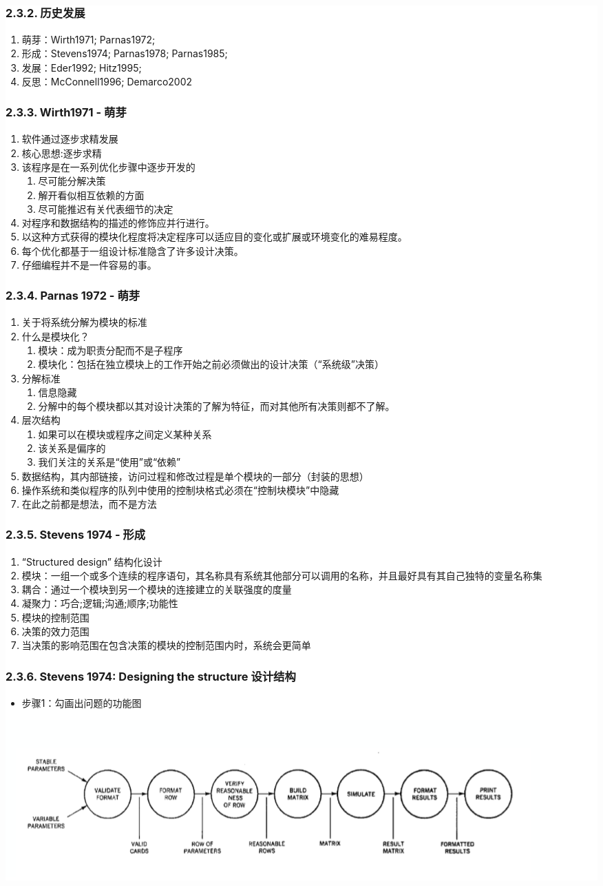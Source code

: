 ### 2.3.2. 历史发展
1. 萌芽：Wirth1971; Parnas1972; 
2. 形成：Stevens1974; Parnas1978; Parnas1985; 
3. 发展：Eder1992; Hitz1995; 
4. 反思：McConnell1996; Demarco2002

### 2.3.3. Wirth1971 - 萌芽
1. 软件通过逐步求精发展
2. 核心思想:逐步求精
3. 该程序是在一系列优化步骤中逐步开发的
   1. 尽可能分解决策
   2. 解开看似相互依赖的方面
   3. 尽可能推迟有关代表细节的决定
4. 对程序和数据结构的描述的修饰应并行进行。
5. 以这种方式获得的模块化程度将决定程序可以适应目的变化或扩展或环境变化的难易程度。
6. 每个优化都基于一组设计标准隐含了许多设计决策。
7. 仔细编程并不是一件容易的事。

### 2.3.4. Parnas 1972 - 萌芽
1. 关于将系统分解为模块的标准
2. 什么是模块化？
   1. 模块：成为职责分配而不是子程序
   2. 模块化：包括在独立模块上的工作开始之前必须做出的设计决策（“系统级”决策）
3. 分解标准
   1. 信息隐藏
   2. 分解中的每个模块都以其对设计决策的了解为特征，而对其他所有决策则都不了解。
4. 层次结构
   1. 如果可以在模块或程序之间定义某种关系
   2. 该关系是偏序的
   3. 我们关注的关系是“使用”或“依赖”
5. 数据结构，其内部链接，访问过程和修改过程是单个模块的一部分（封装的思想）
6. 操作系统和类似程序的队列中使用的控制块格式必须在“控制块模块”中隐藏
7. 在此之前都是想法，而不是方法

### 2.3.5. Stevens 1974 - 形成
1. “Structured design” 结构化设计
2. 模块：一组一个或多个连续的程序语句，其名称具有系统其他部分可以调用的名称，并且最好具有其自己独特的变量名称集
3. 耦合：通过一个模块到另一个模块的连接建立的关联强度的度量
4. 凝聚力：巧合;逻辑;沟通;顺序;功能性
5. 模块的控制范围
6. 决策的效力范围
7. 当决策的影响范围在包含决策的模块的控制范围内时，系统会更简单

### 2.3.6. Stevens 1974: Designing the structure 设计结构
- 步骤1：勾画出问题的功能图

![](img/cpt13/1.png)

